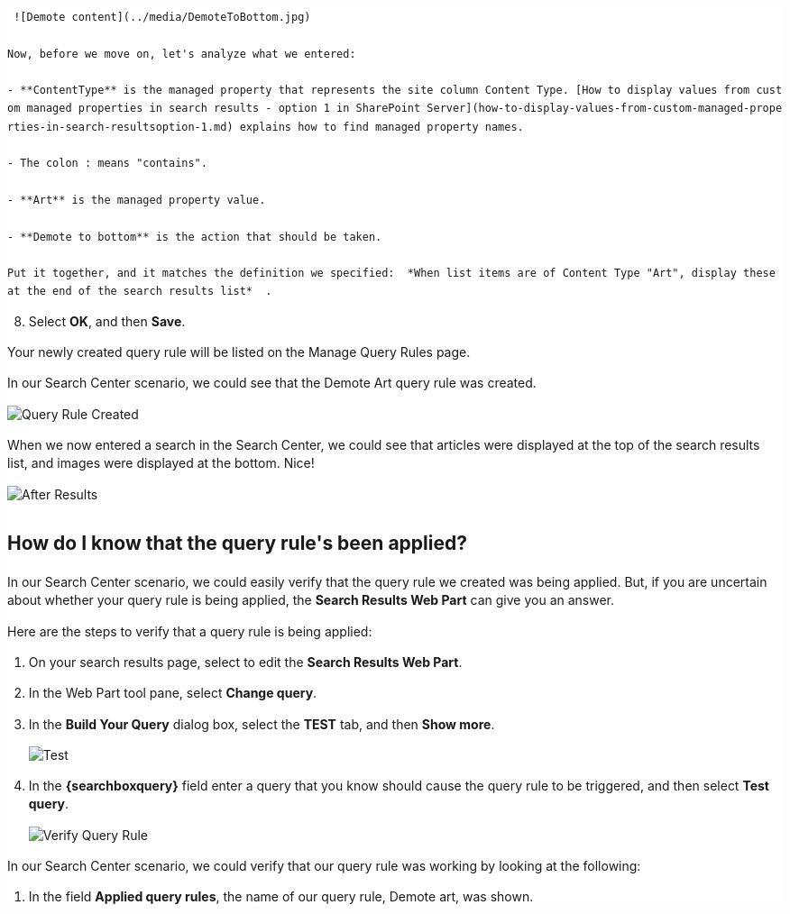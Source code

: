      ![Demote content](../media/DemoteToBottom.jpg)
  
    Now, before we move on, let's analyze what we entered:
    
    - **ContentType** is the managed property that represents the site column Content Type. [How to display values from custom managed properties in search results - option 1 in SharePoint Server](how-to-display-values-from-custom-managed-properties-in-search-resultsoption-1.md) explains how to find managed property names. 
    
    - The colon : means "contains".
    
    - **Art** is the managed property value. 
    
    - **Demote to bottom** is the action that should be taken. 
    
    Put it together, and it matches the definition we specified:  *When list items are of Content Type "Art", display these at the end of the search results list*  . 
    
8. Select **OK**, and then **Save**. 
    
Your newly created query rule will be listed on the Manage Query Rules page.
  
In our Search Center scenario, we could see that the Demote Art query rule was created.
  
![Query Rule Created](../media/OTCSP_QueryRuleCreated.jpg)
  
When we now entered a search in the Search Center, we could see that articles were displayed at the top of the search results list, and images were displayed at the bottom. Nice!
  
![After Results](../media/OTCSP_AfterResults.png)
  
## How do I know that the query rule's been applied?
<a name="BKMK_HowdoIKnowthattheQueryRulesBeenApplied"> </a>

In our Search Center scenario, we could easily verify that the query rule we created was being applied. But, if you are uncertain about whether your query rule is being applied, the **Search Results Web Part** can give you an answer. 
  
Here are the steps to verify that a query rule is being applied:
  
1. On your search results page, select to edit the **Search Results Web Part**. 
    
2. In the Web Part tool pane, select **Change query**. 
    
3. In the **Build Your Query** dialog box, select the **TEST** tab, and then **Show more**. 
    
     ![Test](../media/OTCSP_TEST.png)
  
4. In the **{searchboxquery}** field enter a query that you know should cause the query rule to be triggered, and then select **Test query**. 
    
     ![Verify Query Rule](../media/OTCSP_VerifyQueryRule.png)
  
In our Search Center scenario, we could verify that our query rule was working by looking at the following:
  
1. In the field **Applied query rules**, the name of our query rule, Demote art, was shown. 
    